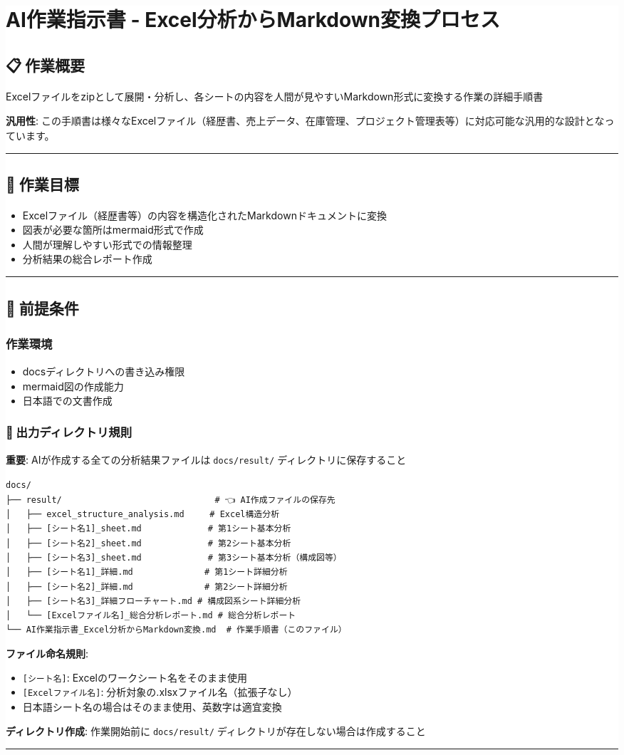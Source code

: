 # AI作業指示書 - Excel分析からMarkdown変換プロセス

## 📋 作業概要

Excelファイルをzipとして展開・分析し、各シートの内容を人間が見やすいMarkdown形式に変換する作業の詳細手順書

**汎用性**: この手順書は様々なExcelファイル（経歴書、売上データ、在庫管理、プロジェクト管理表等）に対応可能な汎用的な設計となっています。

---

## 🎯 作業目標

- Excelファイル（経歴書等）の内容を構造化されたMarkdownドキュメントに変換
- 図表が必要な箇所はmermaid形式で作成
- 人間が理解しやすい形式での情報整理
- 分析結果の総合レポート作成

---

## 📂 前提条件

### 作業環境
- docsディレクトリへの書き込み権限
- mermaid図の作成能力
- 日本語での文書作成

### 📁 出力ディレクトリ規則
**重要**: AIが作成する全ての分析結果ファイルは `docs/result/` ディレクトリに保存すること

```
docs/
├── result/                              # 👈 AI作成ファイルの保存先
│   ├── excel_structure_analysis.md     # Excel構造分析
│   ├── [シート名1]_sheet.md             # 第1シート基本分析
│   ├── [シート名2]_sheet.md             # 第2シート基本分析
│   ├── [シート名3]_sheet.md             # 第3シート基本分析（構成図等）
│   ├── [シート名1]_詳細.md              # 第1シート詳細分析
│   ├── [シート名2]_詳細.md              # 第2シート詳細分析
│   ├── [シート名3]_詳細フローチャート.md # 構成図系シート詳細分析
│   └── [Excelファイル名]_総合分析レポート.md # 総合分析レポート
└── AI作業指示書_Excel分析からMarkdown変換.md  # 作業手順書（このファイル）
```

**ファイル命名規則**:
- `[シート名]`: Excelのワークシート名をそのまま使用
- `[Excelファイル名]`: 分析対象の.xlsxファイル名（拡張子なし）
- 日本語シート名の場合はそのまま使用、英数字は適宜変換

**ディレクトリ作成**: 作業開始前に `docs/result/` ディレクトリが存在しない場合は作成すること

---
